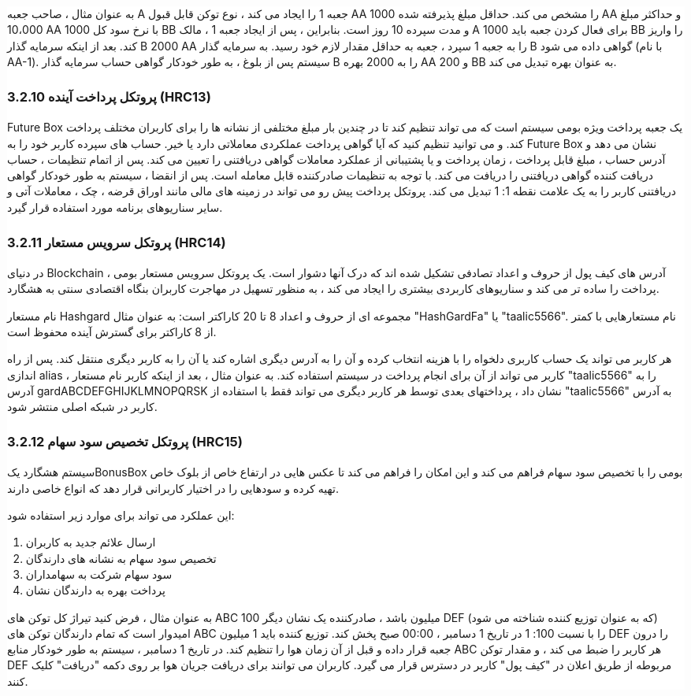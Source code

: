 به عنوان مثال ، صاحب جعبه A جعبه 1 را ایجاد می کند ، نوع توکن قابل قبول AA  را مشخص می کند. حداقل مبلغ پذیرفته شده 1000  AA و حداکثر مبلغ 10،000  AA با نرخ سود کل 1000  BB و مدت سپرده 10 روز است. بنابراین ، پس از ایجاد جعبه 1 ، مالک A برای فعال کردن جعبه باید 1000 BB را واریز کند. بعد از اینکه سرمایه گذار B 2000 AA  را به جعبه 1 سپرد ، جعبه به حداقل مقدار لازم خود رسید. به سرمایه گذار B گواهی داده می شود (با نام AA-1). سیستم پس از بلوغ ، به طور خودکار گواهی حساب سرمایه گذار B را به 2000 بهره AA و 200 BB به عنوان بهره تبدیل می کند.

###                 3.2.10 پروتکل پرداخت آینده (HRC13)  ###

Future Box  یک جعبه پرداخت ویژه بومی سیستم است که می تواند تنظیم کند تا در چندین بار مبلغ مختلفی از نشانه ها را برای کاربران مختلف پرداخت کند. و می توانید تنظیم کنید که آیا گواهی پرداخت عملکردی معاملاتی دارد یا خیر. حساب های سپرده کاربر خود را به Future Box  نشان می دهد و آدرس حساب ، مبلغ قابل پرداخت ، زمان پرداخت و یا پشتیبانی از عملکرد معاملات گواهی دریافتنی را تعیین می کند. پس از اتمام تنظیمات ، حساب دریافت کننده گواهی دریافتنی را دریافت می کند. با توجه به تنظیمات صادرکننده قابل معامله است. پس از انقضا ، سیستم به طور خودکار گواهی دریافتنی کاربر را به یک علامت نقطه 1: 1 تبدیل می کند. پروتکل پرداخت پیش رو می تواند در زمینه های مالی مانند اوراق قرضه ، چک ، معاملات آتی و سایر سناریوهای برنامه مورد استفاده قرار گیرد.

###                 3.2.11 پروتکل سرویس مستعار (HRC14)  ###

در دنیای Blockchain  ، آدرس های کیف پول از حروف و اعداد تصادفی تشکیل شده اند که درک آنها دشوار است. یک پروتکل سرویس مستعار بومی پرداخت را ساده تر می کند و سناریوهای کاربردی بیشتری را ایجاد می کند ، به منظور تسهیل در مهاجرت کاربران بنگاه اقتصادی سنتی به هشگارد.

 نام مستعار Hashgard  مجموعه ای از حروف و اعداد 8 تا 20 کاراکتر است: به عنوان مثال &quot;HashGardFa&quot; یا &quot;taalic5566&quot;. نام مستعارهایی با کمتر از 8 کاراکتر برای گسترش آینده محفوظ است.

 هر کاربر می تواند یک حساب کاربری دلخواه را با هزینه انتخاب کرده و آن را به آدرس دیگری اشاره کند یا آن را به کاربر دیگری منتقل کند. پس از راه اندازی alias ، کاربر می تواند از آن برای انجام پرداخت در سیستم استفاده کند. به عنوان مثال ، بعد از اینکه کاربر نام مستعار &quot;taalic5566&quot; را به آدرس gardABCDEFGHIJKLMNOPQRSK  نشان داد ، پرداختهای بعدی توسط هر کاربر دیگری می تواند فقط با استفاده از &quot;taalic5566&quot; به آدرس کاربر در شبکه اصلی منتشر شود.

###                3.2.12 پروتکل تخصیص سود سهام (HRC15)  ###

سیستم هشگارد یکBonusBox  بومی را با تخصیص سود سهام فراهم می کند و این امکان را فراهم می کند تا عکس هایی در ارتفاع خاص از بلوک خاص تهیه کرده و سودهایی را در اختیار کاربرانی قرار دهد که انواع خاصی دارند.

 این عملکرد می تواند برای موارد زیر استفاده شود:

1. ارسال علائم جدید به کاربران
2. تخصیص سود سهام به نشانه های دارندگان
3. سود سهام شرکت به سهامداران
4. پرداخت بهره به دارندگان نشان

به عنوان مثال ، فرض کنید تیراژ کل توکن های  ABC 100 میلیون باشد ، صادرکننده یک نشان دیگر DEF (که به عنوان توزیع کننده شناخته می شود) امیدوار است که تمام دارندگان توکن های ABC را با نسبت 100: 1 در تاریخ 1 دسامبر ، 00:00 صبح پخش کند. توزیع کننده باید 1 میلیون  DEF را درون جعبه قرار داده و قبل از آن زمان هوا را تنظیم کند. در تاریخ 1 دسامبر ، سیستم به طور خودکار منابع ABC هر کاربر را ضبط می کند ، و مقدار توکن DEF مربوطه از طریق اعلان در &quot;کیف پول&quot; کاربر در دسترس قرار می گیرد. کاربران می توانند برای دریافت جریان هوا بر روی دکمه &quot;دریافت&quot; کلیک کنند.
